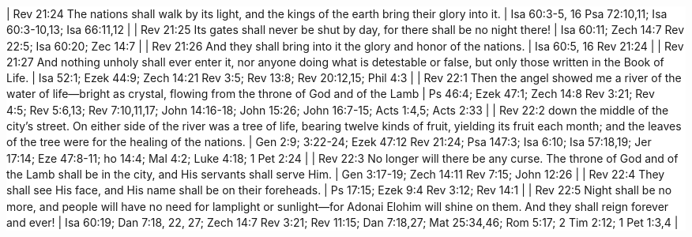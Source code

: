 | Rev 21:24 The nations shall walk by its light, and the kings of the earth bring their glory into it.                                                                                                                                                                                                                                                                                                                  | Isa 60:3-5, 16 Psa 72:10,11; Isa 60:3-10,13; Isa 66:11,12                                                                                                                                                                                     |
| Rev 21:25 Its gates shall never be shut by day, for there shall be no night there!                                                                                                                                                                                                                                                                                                                                    | Isa 60:11; Zech 14:7 Rev 22:5; Isa 60:20; Zec 14:7                                                                                                                                                                                            |
| Rev 21:26 And they shall bring into it the glory and honor of the nations.                                                                                                                                                                                                                                                                                                                                            | Isa 60:5, 16 Rev 21:24                                                                                                                                                                                                                        |
| Rev 21:27 And nothing unholy shall ever enter it, nor anyone doing what is detestable or false, but only those written in the Book of Life.                                                                                                                                                                                                                                                                           | Isa 52:1; Ezek 44:9; Zech 14:21 Rev 3:5; Rev 13:8; Rev 20:12,15; Phil 4:3                                                                                                                                                                     |
| Rev 22:1 Then the angel showed me a river of the water of life—bright as crystal, flowing from the throne of God and of the Lamb                                                                                                                                                                                                                                                                                      | Ps 46:4; Ezek 47:1; Zech 14:8 Rev 3:21; Rev 4:5; Rev 5:6,13; Rev 7:10,11,17; John 14:16-18; John 15:26; John 16:7-15; Acts 1:4,5; Acts 2:33                                                                                                   |
| Rev 22:2 down the middle of the city’s street. On either side of the river was a tree of life, bearing twelve kinds of fruit, yielding its fruit each month; and the leaves of the tree were for the healing of the nations.                                                                                                                                                                                          | Gen 2:9; 3:22-24; Ezek 47:12 Rev 21:24; Psa 147:3; Isa 6:10; Isa 57:18,19; Jer 17:14; Eze 47:8-11; ho 14:4; Mal 4:2; Luke 4:18; 1 Pet 2:24                                                                                                    |
| Rev 22:3 No longer will there be any curse. The throne of God and of the Lamb shall be in the city, and His servants shall serve Him.                                                                                                                                                                                                                                                                                 | Gen 3:17-19; Zech 14:11 Rev 7:15; John 12:26                                                                                                                                                                                                  |
| Rev 22:4 They shall see His face, and His name shall be on their foreheads.                                                                                                                                                                                                                                                                                                                                           | Ps 17:15; Ezek 9:4 Rev 3:12; Rev 14:1                                                                                                                                                                                                         |
| Rev 22:5 Night shall be no more, and people will have no need for lamplight or sunlight—for Adonai Elohim will shine on them. And they shall reign forever and ever!                                                                                                                                                                                                                                                  | Isa 60:19; Dan 7:18, 22, 27; Zech 14:7 Rev 3:21; Rev 11:15; Dan 7:18,27; Mat 25:34,46; Rom 5:17; 2 Tim 2:12; 1 Pet 1:3,4                                                                                                                      |